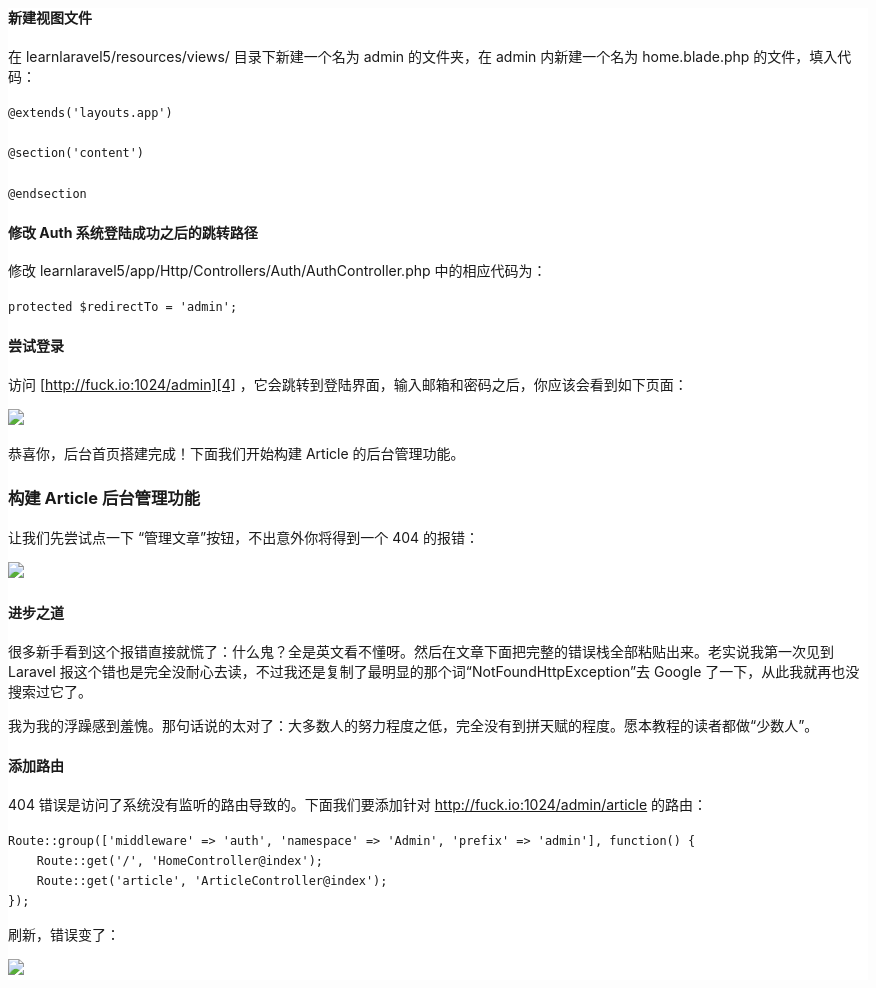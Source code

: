 #### 新建视图文件

在 learnlaravel5/resources/views/ 目录下新建一个名为 admin 的文件夹，在 admin 内新建一个名为 home.blade.php 的文件，填入代码：

    @extends('layouts.app')
    
    @section('content')
    
    @endsection

#### 修改 Auth 系统登陆成功之后的跳转路径

修改 learnlaravel5/app/Http/Controllers/Auth/AuthController.php 中的相应代码为：

    protected $redirectTo = 'admin';

#### 尝试登录

访问 [http://fuck.io:1024/admin][4] ，它会跳转到登陆界面，输入邮箱和密码之后，你应该会看到如下页面：

[![](https://camo.githubusercontent.com/b47805789a9a050069a952359c002bf9e0a77aa2/68747470733a2f2f646e2d6c7677656e68616e2d636f6d2e71626f782e6d652f323031362d30362d30332d31343633373731303331393832322e6a7067)](https://camo.githubusercontent.com/b47805789a9a050069a952359c002bf9e0a77aa2/68747470733a2f2f646e2d6c7677656e68616e2d636f6d2e71626f782e6d652f323031362d30362d30332d31343633373731303331393832322e6a7067)

恭喜你，后台首页搭建完成！下面我们开始构建 Article 的后台管理功能。

### 构建 Article 后台管理功能

让我们先尝试点一下 “管理文章”按钮，不出意外你将得到一个 404 的报错：

[![](https://camo.githubusercontent.com/70de095eb00539f930e331fef04483158a54d4b8/68747470733a2f2f646e2d6c7677656e68616e2d636f6d2e71626f782e6d652f323031362d30362d30332d31343633373731333736383435382e6a7067)](https://camo.githubusercontent.com/70de095eb00539f930e331fef04483158a54d4b8/68747470733a2f2f646e2d6c7677656e68616e2d636f6d2e71626f782e6d652f323031362d30362d30332d31343633373731333736383435382e6a7067)

#### 进步之道

很多新手看到这个报错直接就慌了：什么鬼？全是英文看不懂呀。然后在文章下面把完整的错误栈全部粘贴出来。老实说我第一次见到 Laravel 报这个错也是完全没耐心去读，不过我还是复制了最明显的那个词“NotFoundHttpException”去 Google 了一下，从此我就再也没搜索过它了。

我为我的浮躁感到羞愧。那句话说的太对了：大多数人的努力程度之低，完全没有到拼天赋的程度。愿本教程的读者都做“少数人”。

#### 添加路由

404 错误是访问了系统没有监听的路由导致的。下面我们要添加针对 http://fuck.io:1024/admin/article 的路由：

    Route::group(['middleware' => 'auth', 'namespace' => 'Admin', 'prefix' => 'admin'], function() {
        Route::get('/', 'HomeController@index');
        Route::get('article', 'ArticleController@index');
    });

刷新，错误变了：

[![](https://camo.githubusercontent.com/9a96d8bd05d776f42df554888f3a4d57fa971e80/68747470733a2f2f646e2d6c7677656e68616e2d636f6d2e71626f782e6d652f323031362d30362d30332d31343633373732323539383935392e6a7067)](https://camo.githubusercontent.com/9a96d8bd05d776f42df554888f3a4d57fa971e80/68747470733a2f2f646e2d6c7677656e68616e2d636f6d2e71626f782e6d652f323031362d30362d30332d31343633373732323539383935392e6a7067)


[0]: https://github.com/extends
[1]: http://fuck.io:1024
[2]: http://fuck.io:1024/login
[3]: http://laravel-china.org/docs/5.1/routing#route-groups
[4]: http://fuck.io:1024/admin
[5]: https://lvwenhan.com/php/401.html
